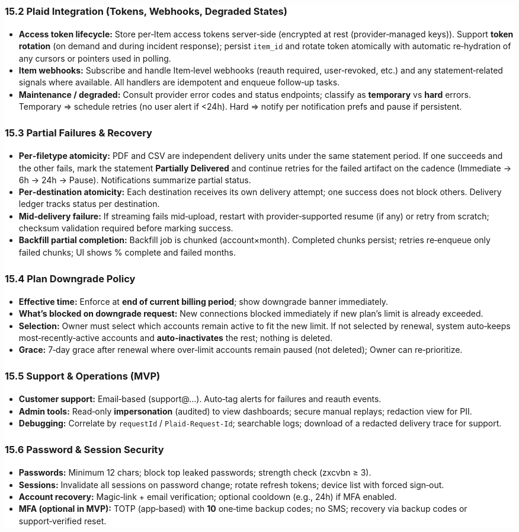 ### 15.2 Plaid Integration (Tokens, Webhooks, Degraded States)

- **Access token lifecycle:** Store per‑Item access tokens server‑side (encrypted at rest (provider‑managed keys)). Support **token rotation** (on demand and during incident response); persist `item_id` and rotate token atomically with automatic re‑hydration of any cursors or pointers used in polling.
- **Item webhooks:** Subscribe and handle Item‑level webhooks (reauth required, user‑revoked, etc.) and any statement‑related signals where available. All handlers are idempotent and enqueue follow‑up tasks.
- **Maintenance / degraded:** Consult provider error codes and status endpoints; classify as **temporary** vs **hard** errors. Temporary => schedule retries (no user alert if <24h). Hard => notify per notification prefs and pause if persistent.

### 15.3 Partial Failures & Recovery

- **Per‑filetype atomicity:** PDF and CSV are independent delivery units under the same statement period. If one succeeds and the other fails, mark the statement **Partially Delivered** and continue retries for the failed artifact on the cadence (Immediate → 6h → 24h → Pause). Notifications summarize partial status.
- **Per‑destination atomicity:** Each destination receives its own delivery attempt; one success does not block others. Delivery ledger tracks status per destination.
- **Mid‑delivery failure:** If streaming fails mid‑upload, restart with provider‑supported resume (if any) or retry from scratch; checksum validation required before marking success.
- **Backfill partial completion:** Backfill job is chunked (account×month). Completed chunks persist; retries re‑enqueue only failed chunks; UI shows % complete and failed months.

### 15.4 Plan Downgrade Policy

- **Effective time:** Enforce at **end of current billing period**; show downgrade banner immediately.
- **What’s blocked on downgrade request:** New connections blocked immediately if new plan’s limit is already exceeded.
- **Selection:** Owner must select which accounts remain active to fit the new limit. If not selected by renewal, system auto‑keeps most‑recently‑active accounts and **auto‑inactivates** the rest; nothing is deleted.
- **Grace:** 7‑day grace after renewal where over‑limit accounts remain paused (not deleted); Owner can re‑prioritize.

### 15.5 Support & Operations (MVP)

- **Customer support:** Email‑based (support@…). Auto‑tag alerts for failures and reauth events.
- **Admin tools:** Read‑only **impersonation** (audited) to view dashboards; secure manual replays; redaction view for PII.
- **Debugging:** Correlate by `requestId` / `Plaid-Request-Id`; searchable logs; download of a redacted delivery trace for support.

### 15.6 Password & Session Security

- **Passwords:** Minimum 12 chars; block top leaked passwords; strength check (zxcvbn ≥ 3).
- **Sessions:** Invalidate all sessions on password change; rotate refresh tokens; device list with forced sign‑out.
- **Account recovery:** Magic‑link + email verification; optional cooldown (e.g., 24h) if MFA enabled.
- **MFA (optional in MVP):** TOTP (app‑based) with **10** one‑time backup codes; no SMS; recovery via backup codes or support‑verified reset.

